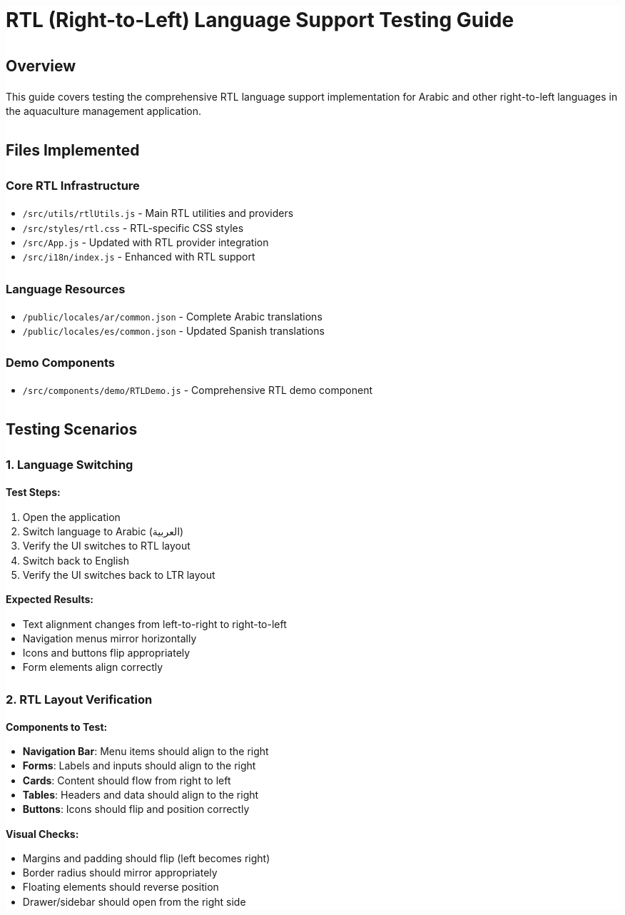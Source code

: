 # RTL (Right-to-Left) Language Support Testing Guide

## Overview
This guide covers testing the comprehensive RTL language support implementation for Arabic and other right-to-left languages in the aquaculture management application.

## Files Implemented

### Core RTL Infrastructure
- `/src/utils/rtlUtils.js` - Main RTL utilities and providers
- `/src/styles/rtl.css` - RTL-specific CSS styles
- `/src/App.js` - Updated with RTL provider integration
- `/src/i18n/index.js` - Enhanced with RTL support

### Language Resources
- `/public/locales/ar/common.json` - Complete Arabic translations
- `/public/locales/es/common.json` - Updated Spanish translations

### Demo Components
- `/src/components/demo/RTLDemo.js` - Comprehensive RTL demo component

## Testing Scenarios

### 1. Language Switching
**Test Steps:**
1. Open the application
2. Switch language to Arabic (العربية)
3. Verify the UI switches to RTL layout
4. Switch back to English
5. Verify the UI switches back to LTR layout

**Expected Results:**
- Text alignment changes from left-to-right to right-to-left
- Navigation menus mirror horizontally
- Icons and buttons flip appropriately
- Form elements align correctly

### 2. RTL Layout Verification
**Components to Test:**
- **Navigation Bar**: Menu items should align to the right
- **Forms**: Labels and inputs should align to the right
- **Cards**: Content should flow from right to left
- **Tables**: Headers and data should align to the right
- **Buttons**: Icons should flip and position correctly

**Visual Checks:**
- Margins and padding should flip (left becomes right)
- Border radius should mirror appropriately
- Floating elements should reverse position
- Drawer/sidebar should open from the right side
